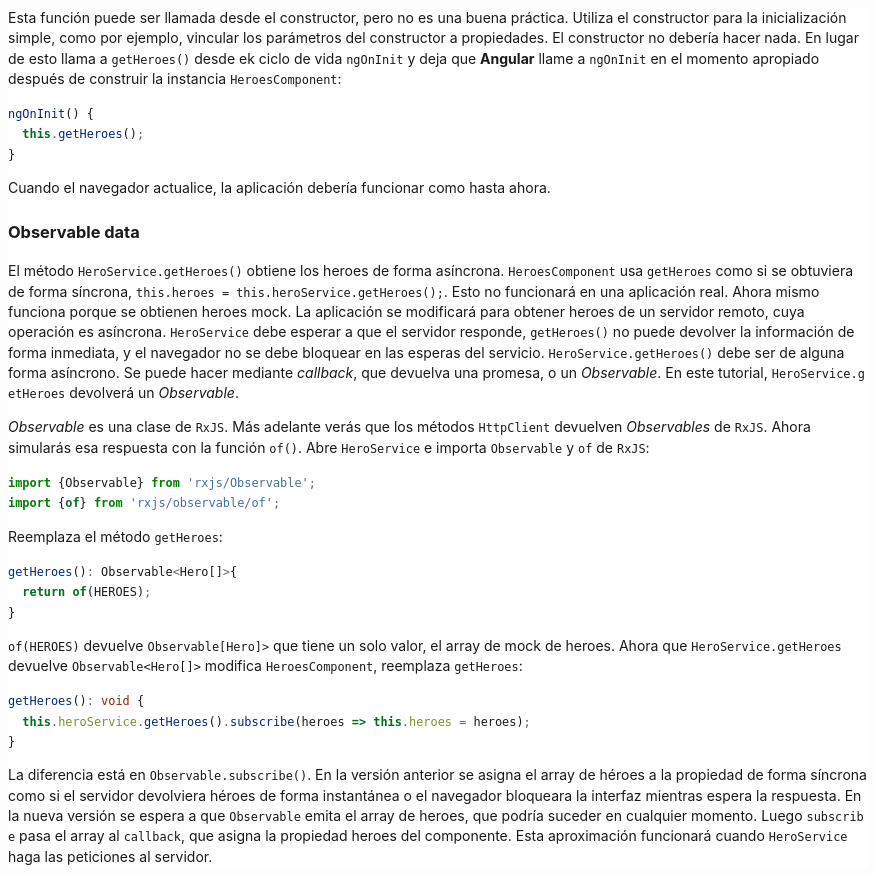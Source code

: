 Esta función puede ser llamada desde el constructor, pero no es una buena práctica. Utiliza el constructor para la inicialización simple, como por ejemplo, vincular los parámetros del constructor a propiedades. El constructor no debería hacer nada. En lugar de esto llama a `getHeroes()` desde ek ciclo de vida `ngOnInit` y deja que **Angular** llame a `ngOnInit` en el momento apropiado después de construir la instancia `HeroesComponent`:

~~~typescript
ngOnInit() {
  this.getHeroes();
}
~~~

Cuando el navegador actualice, la aplicación debería funcionar como hasta ahora.

### Observable data

El método `HeroService.getHeroes()` obtiene los heroes de forma asíncrona. `HeroesComponent` usa `getHeroes` como si se obtuviera de forma síncrona, `this.heroes = this.heroService.getHeroes();`. Esto no funcionará en una aplicación real. Ahora mismo funciona porque se obtienen heroes mock. La aplicación se modificará para obtener heroes de un servidor remoto, cuya operación es asíncrona. `HeroService` debe esperar a que el servidor responde, `getHeroes()` no puede devolver la información de forma inmediata, y el navegador no se debe bloquear en las esperas del servicio. `HeroService.getHeroes()` debe ser de alguna forma asíncrono. Se puede hacer mediante *callback*, que devuelva una promesa, o un *Observable*. En este tutorial, `HeroService.getHeroes` devolverá un *Observable*.

*Observable* es una clase de `RxJS`. Más adelante verás que los métodos `HttpClient` devuelven *Observables* de `RxJS`. Ahora simularás esa respuesta con la función `of()`. Abre `HeroService` e importa `Observable` y `of` de `RxJS`:

~~~typescript
import {Observable} from 'rxjs/Observable';
import {of} from 'rxjs/observable/of';
~~~

Reemplaza el método `getHeroes`:

~~~typescript
getHeroes(): Observable<Hero[]>{
  return of(HEROES);
}
~~~

`of(HEROES)` devuelve `Observable[Hero]>` que tiene un solo valor, el array de mock de heroes. Ahora que `HeroService.getHeroes` devuelve `Observable<Hero[]>` modifica `HeroesComponent`, reemplaza `getHeroes`:

~~~typescript
getHeroes(): void {
  this.heroService.getHeroes().subscribe(heroes => this.heroes = heroes);
}
~~~

La diferencia está en `Observable.subscribe()`. En la versión anterior se asigna el array de héroes a la propiedad de forma síncrona como si el servidor devolviera héroes de forma instantánea o el navegador bloqueara la interfaz mientras espera la respuesta. En la nueva versión se espera a que `Observable` emita el array de heroes, que podría suceder en cualquier momento. Luego `subscribe` pasa el array al `callback`, que asigna la propiedad heroes del componente. Esta aproximación funcionará cuando `HeroService` haga las peticiones al servidor.
